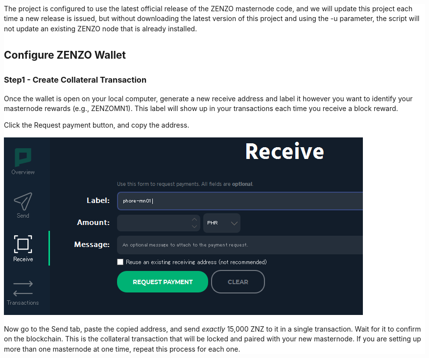 The project is configured to use the latest official release of the ZENZO masternode code, and we will update this project each time a new release is issued, but without downloading the latest version of this project and using the -u parameter, the script will not update an existing ZENZO node that is already installed.

## Configure ZENZO Wallet
### Step1 - Create Collateral Transaction
Once the wallet is open on your local computer, generate a new receive address and label it however you want to identify your masternode rewards (e.g., ZENZOMN1). This label will show up in your transactions each time you receive a block reward.

Click the Request payment button, and copy the address.

<img src="docs/images/masternode_vps/step1-newaddress.png" alt="making new address" class="inline"/>

Now go to the Send tab, paste the copied address, and send *exactly* 15,000 ZNZ to it in a single transaction. Wait for it to confirm on the blockchain. This is the collateral transaction that will be locked and paired with your new masternode. If you are setting up more than one masternode at one time, repeat this process for each one.
